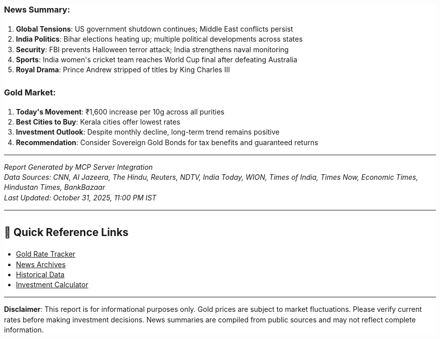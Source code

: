 ### News Summary:
1. **Global Tensions**: US government shutdown continues; Middle East conflicts persist
2. **India Politics**: Bihar elections heating up; multiple political developments across states
3. **Security**: FBI prevents Halloween terror attack; India strengthens naval monitoring
4. **Sports**: India women's cricket team reaches World Cup final after defeating Australia
5. **Royal Drama**: Prince Andrew stripped of titles by King Charles III

### Gold Market:
1. **Today's Movement**: ₹1,600 increase per 10g across all purities
2. **Best Cities to Buy**: Kerala cities offer lowest rates
3. **Investment Outlook**: Despite monthly decline, long-term trend remains positive
4. **Recommendation**: Consider Sovereign Gold Bonds for tax benefits and guaranteed returns

---

*Report Generated by MCP Server Integration*  
*Data Sources: CNN, Al Jazeera, The Hindu, Reuters, NDTV, India Today, WION, Times of India, Times Now, Economic Times, Hindustan Times, BankBazaar*  
*Last Updated: October 31, 2025, 11:00 PM IST*

---

## 📱 Quick Reference Links

- [Gold Rate Tracker](https://www.bankbazaar.com/gold-rate-india.html)
- [News Archives](#)
- [Historical Data](#)
- [Investment Calculator](#)

---

**Disclaimer**: This report is for informational purposes only. Gold prices are subject to market fluctuations. Please verify current rates before making investment decisions. News summaries are compiled from public sources and may not reflect complete information.
